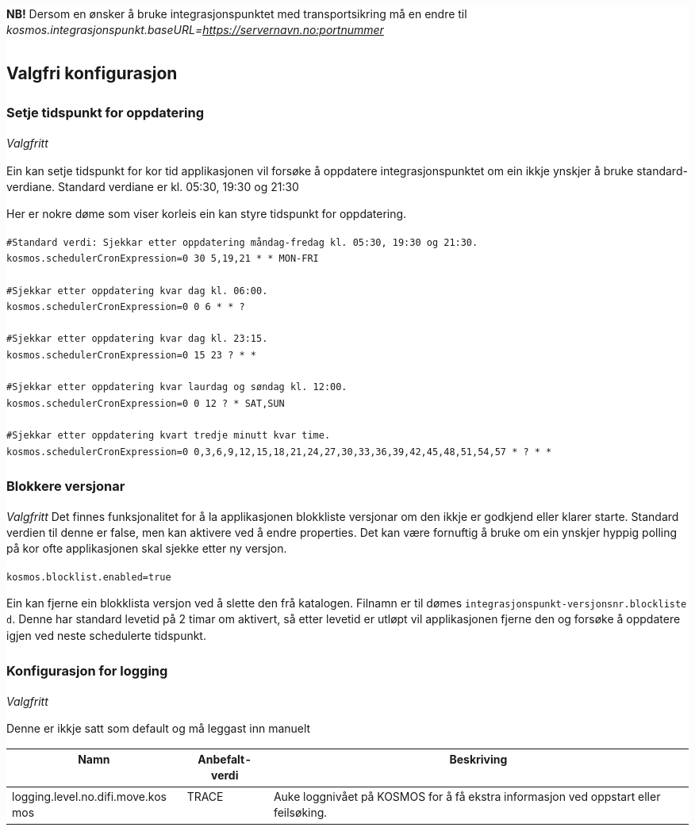 **NB!**
Dersom en ønsker å bruke integrasjonspunktet med transportsikring må en endre til
*kosmos.integrasjonspunkt.baseURL=https://servernavn.no:portnummer*

## Valgfri konfigurasjon

### Setje tidspunkt for oppdatering
*Valgfritt*

Ein kan setje tidspunkt for kor tid applikasjonen vil forsøke å oppdatere integrasjonspunktet om ein ikkje ynskjer å
bruke standard-verdiane. Standard verdiane er kl. 05:30, 19:30 og 21:30

Her er nokre døme som viser korleis ein kan styre tidspunkt for oppdatering.

```
#Standard verdi: Sjekkar etter oppdatering måndag-fredag kl. 05:30, 19:30 og 21:30.
kosmos.schedulerCronExpression=0 30 5,19,21 * * MON-FRI

#Sjekkar etter oppdatering kvar dag kl. 06:00.
kosmos.schedulerCronExpression=0 0 6 * * ?

#Sjekkar etter oppdatering kvar dag kl. 23:15.
kosmos.schedulerCronExpression=0 15 23 ? * *

#Sjekkar etter oppdatering kvar laurdag og søndag kl. 12:00.
kosmos.schedulerCronExpression=0 0 12 ? * SAT,SUN

#Sjekkar etter oppdatering kvart tredje minutt kvar time.
kosmos.schedulerCronExpression=0 0,3,6,9,12,15,18,21,24,27,30,33,36,39,42,45,48,51,54,57 * ? * *
```

### Blokkere versjonar
*Valgfritt*
Det finnes funksjonalitet for å la applikasjonen blokkliste versjonar om den ikkje er godkjend eller klarer starte. Standard verdien til denne er false, men kan aktivere ved å endre properties. Det kan være fornuftig å bruke om ein ynskjer hyppig polling på kor ofte applikasjonen skal sjekke etter ny versjon.

```
kosmos.blocklist.enabled=true
```

Ein kan fjerne ein blokklista versjon ved å slette den frå katalogen. Filnamn er til dømes ```integrasjonspunkt-versjonsnr.blocklisted```. Denne har standard levetid på 2 timar om aktivert, så etter levetid er utløpt vil applikasjonen fjerne den og forsøke å oppdatere igjen ved neste schedulerte tidspunkt.

### Konfigurasjon for logging
*Valgfritt*

Denne er ikkje satt som default og må leggast inn manuelt

| Namn                               | Anbefalt-verdi | Beskriving                                                                            |
|------------------------------------|----------------|---------------------------------------------------------------------------------------|
| logging.level.no.difi.move.kosmos  | TRACE          | Auke loggnivået på KOSMOS for å få ekstra informasjon ved oppstart eller feilsøking.  |

